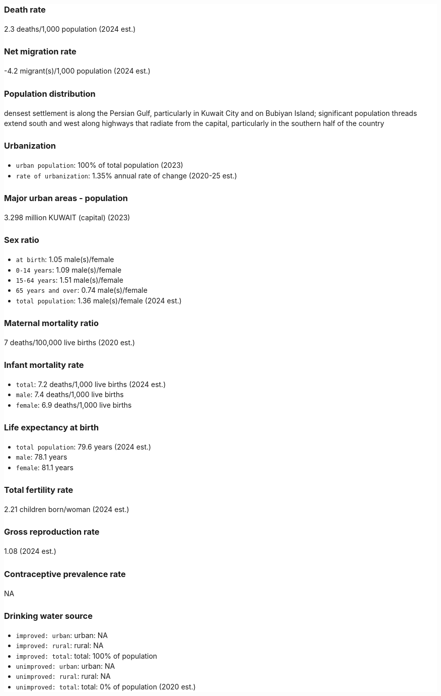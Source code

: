 ### Death rate
2.3 deaths/1,000 population (2024 est.)

### Net migration rate
-4.2 migrant(s)/1,000 population (2024 est.)

### Population distribution
densest settlement is along the Persian Gulf, particularly in Kuwait City and on Bubiyan Island; significant population threads extend south and west along highways that radiate from the capital, particularly in the southern half of the country

### Urbanization
- `urban population`: 100% of total population (2023)
- `rate of urbanization`: 1.35% annual rate of change (2020-25 est.)

### Major urban areas - population
3.298 million KUWAIT (capital) (2023)

### Sex ratio
- `at birth`: 1.05 male(s)/female
- `0-14 years`: 1.09 male(s)/female
- `15-64 years`: 1.51 male(s)/female
- `65 years and over`: 0.74 male(s)/female
- `total population`: 1.36 male(s)/female (2024 est.)

### Maternal mortality ratio
7 deaths/100,000 live births (2020 est.)

### Infant mortality rate
- `total`: 7.2 deaths/1,000 live births (2024 est.)
- `male`: 7.4 deaths/1,000 live births
- `female`: 6.9 deaths/1,000 live births

### Life expectancy at birth
- `total population`: 79.6 years (2024 est.)
- `male`: 78.1 years
- `female`: 81.1 years

### Total fertility rate
2.21 children born/woman (2024 est.)

### Gross reproduction rate
1.08 (2024 est.)

### Contraceptive prevalence rate
NA

### Drinking water source
- `improved: urban`: urban: NA
- `improved: rural`: rural: NA
- `improved: total`: total: 100% of population
- `unimproved: urban`: urban: NA
- `unimproved: rural`: rural: NA
- `unimproved: total`: total: 0% of population (2020 est.)
